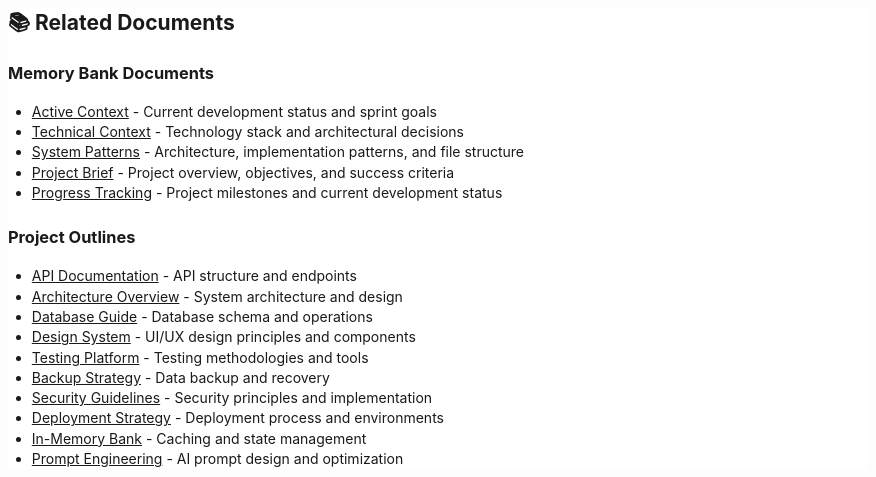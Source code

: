 ## 📚 Related Documents

### Memory Bank Documents
- [Active Context](./activeContext.md) - Current development status and sprint goals
- [Technical Context](./techContext.md) - Technology stack and architectural decisions
- [System Patterns](./systemPatterns.md) - Architecture, implementation patterns, and file structure
- [Project Brief](./projectbrief.md) - Project overview, objectives, and success criteria
- [Progress Tracking](./progress.md) - Project milestones and current development status

### Project Outlines
- [API Documentation](../docs/project-outlines/api-documentation.md) - API structure and endpoints
- [Architecture Overview](../docs/project-outlines/architecture.md) - System architecture and design
- [Database Guide](../docs/project-outlines/database-guide.md) - Database schema and operations
- [Design System](../docs/project-outlines/design.md) - UI/UX design principles and components
- [Testing Platform](../docs/project-outlines/testing.md) - Testing methodologies and tools
- [Backup Strategy](../docs/project-outlines/backup-history.md) - Data backup and recovery
- [Security Guidelines](../docs/project-outlines/security.md) - Security principles and implementation
- [Deployment Strategy](../docs/project-outlines/deployment.md) - Deployment process and environments
- [In-Memory Bank](../docs/project-outlines/in-memory-bank.md) - Caching and state management
- [Prompt Engineering](../docs/project-outlines/prompt-engineering.md) - AI prompt design and optimization 